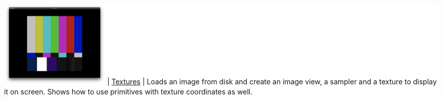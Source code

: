 <img src="Textures/screenshot.png" width=200 /> | [Textures](Textures/) | Loads an image from disk and create an image view, a sampler and a texture to display it on screen. Shows how to use primitives with texture coordinates as well.